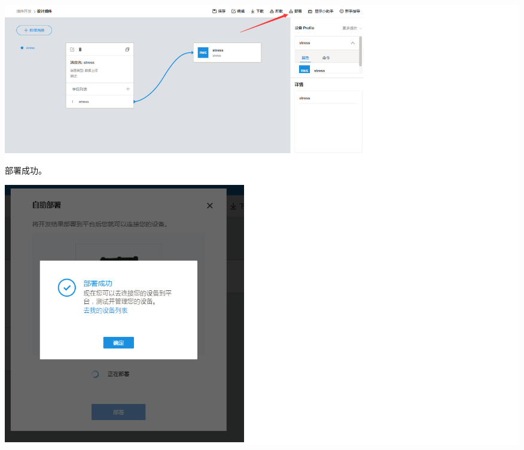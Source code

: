 <img src="/images/posts/2018-1-8-Send-Messages-to-TeleChina-with-BC95/build.png" width = "600"  alt="部署" />

部署成功。

<img src="/images/posts/2018-1-8-Send-Messages-to-TeleChina-with-BC95/builtOK.png" width = "400"  alt="部署成功" />
